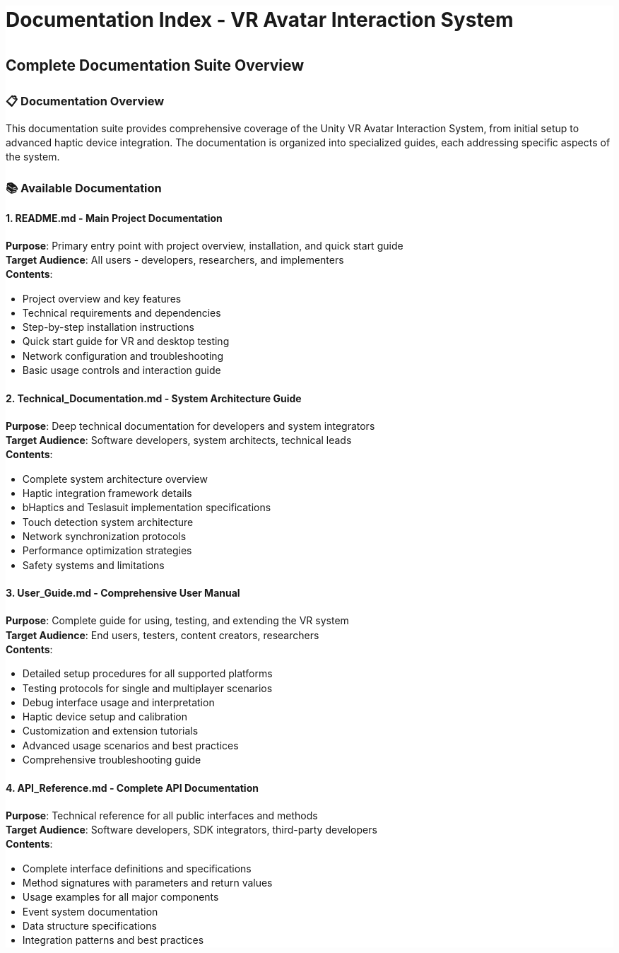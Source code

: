 # Documentation Index - VR Avatar Interaction System
## Complete Documentation Suite Overview

### 📋 Documentation Overview

This documentation suite provides comprehensive coverage of the Unity VR Avatar Interaction System, from initial setup to advanced haptic device integration. The documentation is organized into specialized guides, each addressing specific aspects of the system.

### 📚 Available Documentation

#### 1. **README.md** - Main Project Documentation
**Purpose**: Primary entry point with project overview, installation, and quick start guide  
**Target Audience**: All users - developers, researchers, and implementers  
**Contents**:
- Project overview and key features
- Technical requirements and dependencies
- Step-by-step installation instructions
- Quick start guide for VR and desktop testing
- Network configuration and troubleshooting
- Basic usage controls and interaction guide

#### 2. **Technical_Documentation.md** - System Architecture Guide
**Purpose**: Deep technical documentation for developers and system integrators  
**Target Audience**: Software developers, system architects, technical leads  
**Contents**:
- Complete system architecture overview
- Haptic integration framework details
- bHaptics and Teslasuit implementation specifications
- Touch detection system architecture
- Network synchronization protocols
- Performance optimization strategies
- Safety systems and limitations

#### 3. **User_Guide.md** - Comprehensive User Manual
**Purpose**: Complete guide for using, testing, and extending the VR system  
**Target Audience**: End users, testers, content creators, researchers  
**Contents**:
- Detailed setup procedures for all supported platforms
- Testing protocols for single and multiplayer scenarios
- Debug interface usage and interpretation
- Haptic device setup and calibration
- Customization and extension tutorials
- Advanced usage scenarios and best practices
- Comprehensive troubleshooting guide

#### 4. **API_Reference.md** - Complete API Documentation
**Purpose**: Technical reference for all public interfaces and methods  
**Target Audience**: Software developers, SDK integrators, third-party developers  
**Contents**:
- Complete interface definitions and specifications
- Method signatures with parameters and return values
- Usage examples for all major components
- Event system documentation
- Data structure specifications
- Integration patterns and best practices
